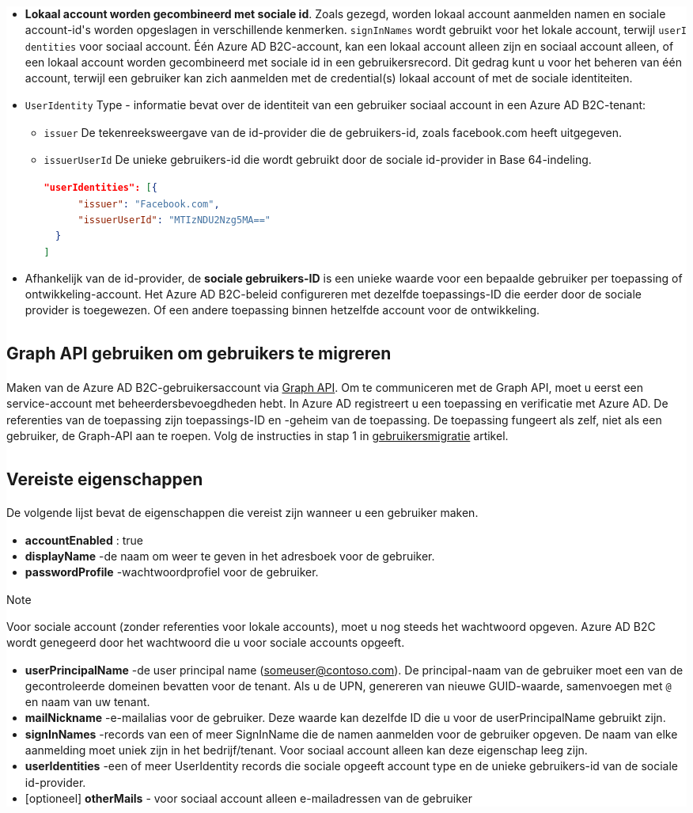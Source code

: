 * **Lokaal account worden gecombineerd met sociale id**. Zoals gezegd, worden lokaal account aanmelden namen en sociale account-id's worden opgeslagen in verschillende kenmerken. `signInNames` wordt gebruikt voor het lokale account, terwijl `userIdentities` voor sociaal account. Één Azure AD B2C-account, kan een lokaal account alleen zijn en sociaal account alleen, of een lokaal account worden gecombineerd met sociale id in een gebruikersrecord. Dit gedrag kunt u voor het beheren van één account, terwijl een gebruiker kan zich aanmelden met de credential(s) lokaal account of met de sociale identiteiten.

* `UserIdentity` Type - informatie bevat over de identiteit van een gebruiker sociaal account in een Azure AD B2C-tenant:
  * `issuer` De tekenreeksweergave van de id-provider die de gebruikers-id, zoals facebook.com heeft uitgegeven.
  * `issuerUserId` De unieke gebruikers-id die wordt gebruikt door de sociale id-provider in Base 64-indeling.

    ```JSON
    "userIdentities": [{
          "issuer": "Facebook.com",
          "issuerUserId": "MTIzNDU2Nzg5MA=="
      }
    ]
    ```

* Afhankelijk van de id-provider, de **sociale gebruikers-ID** is een unieke waarde voor een bepaalde gebruiker per toepassing of ontwikkeling-account. Het Azure AD B2C-beleid configureren met dezelfde toepassings-ID die eerder door de sociale provider is toegewezen. Of een andere toepassing binnen hetzelfde account voor de ontwikkeling.

## <a name="use-graph-api-to-migrate-users"></a>Graph API gebruiken om gebruikers te migreren
Maken van de Azure AD B2C-gebruikersaccount via [Graph API](https://docs.microsoft.com/azure/active-directory-b2c/active-directory-b2c-devquickstarts-graph-dotnet). Om te communiceren met de Graph API, moet u eerst een service-account met beheerdersbevoegdheden hebt. In Azure AD registreert u een toepassing en verificatie met Azure AD. De referenties van de toepassing zijn toepassings-ID en -geheim van de toepassing. De toepassing fungeert als zelf, niet als een gebruiker, de Graph-API aan te roepen. Volg de instructies in stap 1 in [gebruikersmigratie](https://docs.microsoft.com/azure/active-directory-b2c/active-directory-b2c-user-migration) artikel.

## <a name="required-properties"></a>Vereiste eigenschappen
De volgende lijst bevat de eigenschappen die vereist zijn wanneer u een gebruiker maken.
* **accountEnabled** : true
* **displayName** -de naam om weer te geven in het adresboek voor de gebruiker.
* **passwordProfile** -wachtwoordprofiel voor de gebruiker. 

> [!NOTE]
> Voor sociale account (zonder referenties voor lokale accounts), moet u nog steeds het wachtwoord opgeven. Azure AD B2C wordt genegeerd door het wachtwoord die u voor sociale accounts opgeeft.

* **userPrincipalName** -de user principal name (someuser@contoso.com). De principal-naam van de gebruiker moet een van de gecontroleerde domeinen bevatten voor de tenant. Als u de UPN, genereren van nieuwe GUID-waarde, samenvoegen met `@` en naam van uw tenant.
* **mailNickname** -e-mailalias voor de gebruiker. Deze waarde kan dezelfde ID die u voor de userPrincipalName gebruikt zijn. 
* **signInNames** -records van een of meer SignInName die de namen aanmelden voor de gebruiker opgeven. De naam van elke aanmelding moet uniek zijn in het bedrijf/tenant. Voor sociaal account alleen kan deze eigenschap leeg zijn.
* **userIdentities** -een of meer UserIdentity records die sociale opgeeft account type en de unieke gebruikers-id van de sociale id-provider.
* [optioneel] **otherMails** - voor sociaal account alleen e-mailadressen van de gebruiker 
